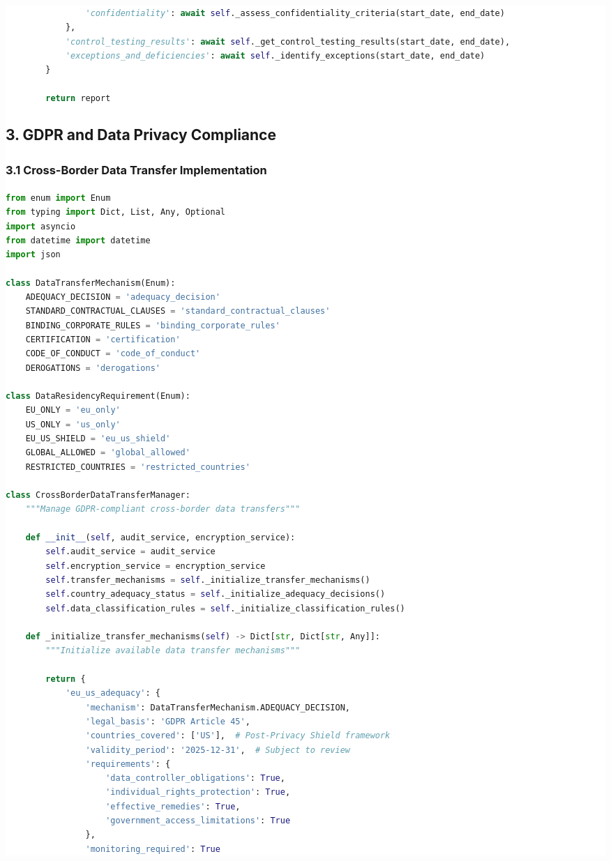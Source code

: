 ```python
                'confidentiality': await self._assess_confidentiality_criteria(start_date, end_date)
            },
            'control_testing_results': await self._get_control_testing_results(start_date, end_date),
            'exceptions_and_deficiencies': await self._identify_exceptions(start_date, end_date)
        }
        
        return report
```

## 3. GDPR and Data Privacy Compliance

### 3.1 Cross-Border Data Transfer Implementation

```python
from enum import Enum
from typing import Dict, List, Any, Optional
import asyncio
from datetime import datetime
import json

class DataTransferMechanism(Enum):
    ADEQUACY_DECISION = 'adequacy_decision'
    STANDARD_CONTRACTUAL_CLAUSES = 'standard_contractual_clauses'
    BINDING_CORPORATE_RULES = 'binding_corporate_rules'
    CERTIFICATION = 'certification'
    CODE_OF_CONDUCT = 'code_of_conduct'
    DEROGATIONS = 'derogations'

class DataResidencyRequirement(Enum):
    EU_ONLY = 'eu_only'
    US_ONLY = 'us_only'
    EU_US_SHIELD = 'eu_us_shield'
    GLOBAL_ALLOWED = 'global_allowed'
    RESTRICTED_COUNTRIES = 'restricted_countries'

class CrossBorderDataTransferManager:
    """Manage GDPR-compliant cross-border data transfers"""
    
    def __init__(self, audit_service, encryption_service):
        self.audit_service = audit_service
        self.encryption_service = encryption_service
        self.transfer_mechanisms = self._initialize_transfer_mechanisms()
        self.country_adequacy_status = self._initialize_adequacy_decisions()
        self.data_classification_rules = self._initialize_classification_rules()
    
    def _initialize_transfer_mechanisms(self) -> Dict[str, Dict[str, Any]]:
        """Initialize available data transfer mechanisms"""
        
        return {
            'eu_us_adequacy': {
                'mechanism': DataTransferMechanism.ADEQUACY_DECISION,
                'legal_basis': 'GDPR Article 45',
                'countries_covered': ['US'],  # Post-Privacy Shield framework
                'validity_period': '2025-12-31',  # Subject to review
                'requirements': {
                    'data_controller_obligations': True,
                    'individual_rights_protection': True,
                    'effective_remedies': True,
                    'government_access_limitations': True
                },
                'monitoring_required': True
```